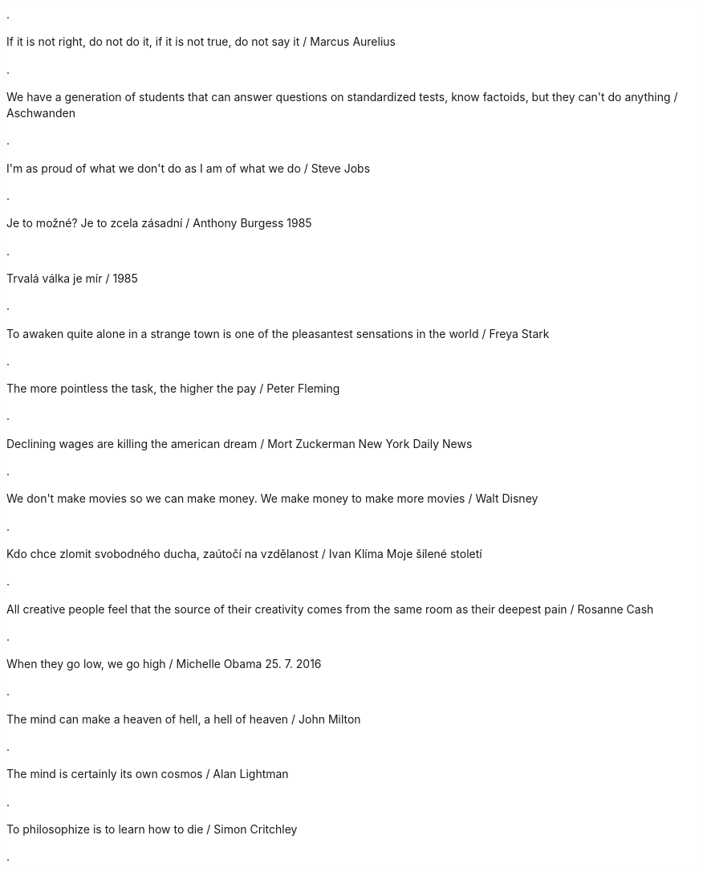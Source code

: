 .

If it is not right, do not do it, if it is not true, do not say it / Marcus Aurelius

.

We have a generation of students that can answer questions on standardized tests, know factoids, but they can't do anything / Aschwanden

.

I'm as proud of what we don't do as I am of what we do / Steve Jobs

.

Je to možné? Je to zcela zásadní / Anthony Burgess 1985

.

Trvalá válka je mír / 1985

.

To awaken quite alone in a strange town is one of the pleasantest sensations in the world / Freya Stark

.

The more pointless the task, the higher the pay / Peter Fleming

.

Declining wages are killing the american dream / Mort Zuckerman New York Daily News

.

We don't make movies so we can make money. We make money to make more movies / Walt Disney

.

Kdo chce zlomit svobodného ducha, zaútočí na vzdělanost / Ivan Klíma Moje šílené století

.


All creative people feel that the source of their creativity comes from the same room as their deepest pain / Rosanne Cash

.

When they go low, we go high / Michelle Obama 25. 7. 2016

.

The mind can make a heaven of hell, a hell of heaven / John Milton

.

The mind is certainly its own cosmos / Alan Lightman

.

To philosophize is to learn how to die / Simon Critchley

.
